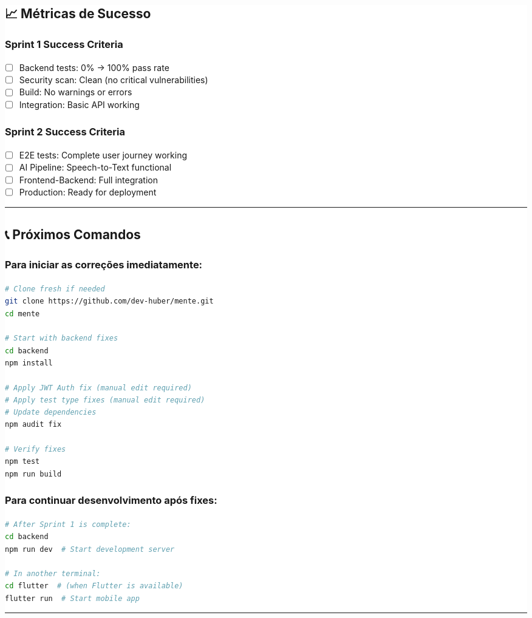 
## 📈 Métricas de Sucesso

### Sprint 1 Success Criteria
- [ ] Backend tests: 0% → 100% pass rate
- [ ] Security scan: Clean (no critical vulnerabilities)
- [ ] Build: No warnings or errors
- [ ] Integration: Basic API working

### Sprint 2 Success Criteria
- [ ] E2E tests: Complete user journey working
- [ ] AI Pipeline: Speech-to-Text functional
- [ ] Frontend-Backend: Full integration
- [ ] Production: Ready for deployment

---

## 📞 Próximos Comandos

### Para iniciar as correções imediatamente:
```bash
# Clone fresh if needed
git clone https://github.com/dev-huber/mente.git
cd mente

# Start with backend fixes
cd backend
npm install

# Apply JWT Auth fix (manual edit required)
# Apply test type fixes (manual edit required)
# Update dependencies
npm audit fix

# Verify fixes
npm test
npm run build
```

### Para continuar desenvolvimento após fixes:
```bash
# After Sprint 1 is complete:
cd backend
npm run dev  # Start development server

# In another terminal:
cd flutter  # (when Flutter is available)
flutter run  # Start mobile app
```

---